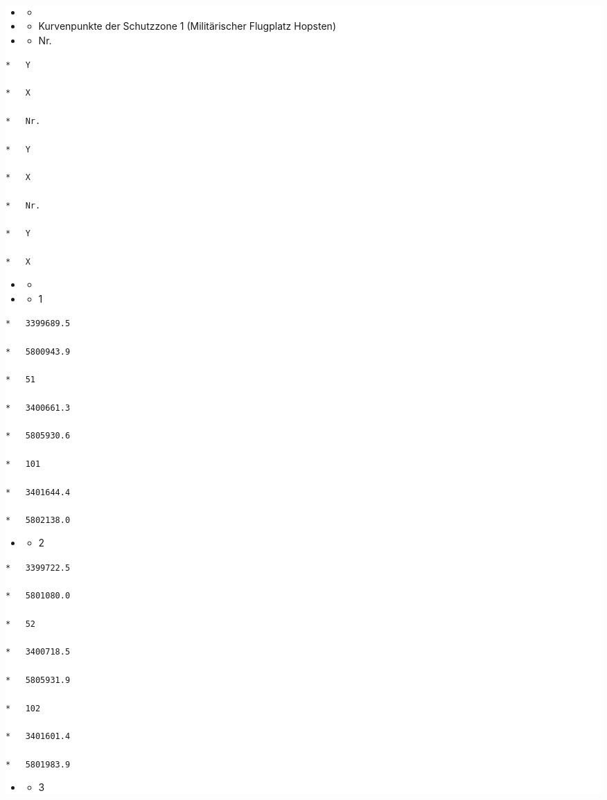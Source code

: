 
*    *

*    *   Kurvenpunkte der Schutzzone 1 (Militärischer Flugplatz Hopsten)


*    *   Nr.

    *   Y

    *   X

    *   Nr.

    *   Y

    *   X

    *   Nr.

    *   Y

    *   X


*    *

*    *   1

    *   3399689.5

    *   5800943.9

    *   51

    *   3400661.3

    *   5805930.6

    *   101

    *   3401644.4

    *   5802138.0


*    *   2

    *   3399722.5

    *   5801080.0

    *   52

    *   3400718.5

    *   5805931.9

    *   102

    *   3401601.4

    *   5801983.9


*    *   3
